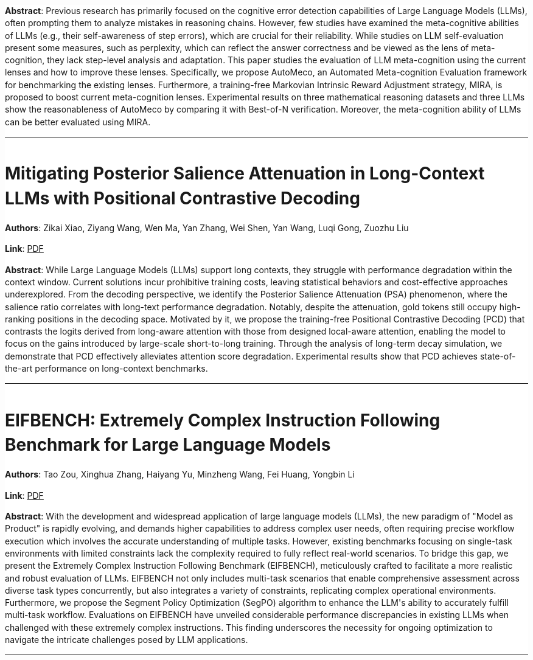 **Abstract**: Previous research has primarily focused on the cognitive error detection capabilities of Large Language Models (LLMs), often prompting them to analyze mistakes in reasoning chains. However, few studies have examined the meta-cognitive abilities of LLMs (e.g., their self-awareness of step errors), which are crucial for their reliability. While studies on LLM self-evaluation present some measures, such as perplexity, which can reflect the answer correctness and be viewed as the lens of meta-cognition, they lack step-level analysis and adaptation. This paper studies the evaluation of LLM meta-cognition using the current lenses and how to improve these lenses. Specifically, we propose AutoMeco, an Automated Meta-cognition Evaluation framework for benchmarking the existing lenses. Furthermore, a training-free Markovian Intrinsic Reward Adjustment strategy, MIRA, is proposed to boost current meta-cognition lenses. Experimental results on three mathematical reasoning datasets and three LLMs show the reasonableness of AutoMeco by comparing it with Best-of-N verification. Moreover, the meta-cognition ability of LLMs can be better evaluated using MIRA. 

---
# Mitigating Posterior Salience Attenuation in Long-Context LLMs with Positional Contrastive Decoding 

**Authors**: Zikai Xiao, Ziyang Wang, Wen Ma, Yan Zhang, Wei Shen, Yan Wang, Luqi Gong, Zuozhu Liu  

**Link**: [PDF](https://arxiv.org/pdf/2506.08371)  

**Abstract**: While Large Language Models (LLMs) support long contexts, they struggle with performance degradation within the context window. Current solutions incur prohibitive training costs, leaving statistical behaviors and cost-effective approaches underexplored. From the decoding perspective, we identify the Posterior Salience Attenuation (PSA) phenomenon, where the salience ratio correlates with long-text performance degradation. Notably, despite the attenuation, gold tokens still occupy high-ranking positions in the decoding space. Motivated by it, we propose the training-free Positional Contrastive Decoding (PCD) that contrasts the logits derived from long-aware attention with those from designed local-aware attention, enabling the model to focus on the gains introduced by large-scale short-to-long training. Through the analysis of long-term decay simulation, we demonstrate that PCD effectively alleviates attention score degradation. Experimental results show that PCD achieves state-of-the-art performance on long-context benchmarks. 

---
# EIFBENCH: Extremely Complex Instruction Following Benchmark for Large Language Models 

**Authors**: Tao Zou, Xinghua Zhang, Haiyang Yu, Minzheng Wang, Fei Huang, Yongbin Li  

**Link**: [PDF](https://arxiv.org/pdf/2506.08375)  

**Abstract**: With the development and widespread application of large language models (LLMs), the new paradigm of "Model as Product" is rapidly evolving, and demands higher capabilities to address complex user needs, often requiring precise workflow execution which involves the accurate understanding of multiple tasks. However, existing benchmarks focusing on single-task environments with limited constraints lack the complexity required to fully reflect real-world scenarios. To bridge this gap, we present the Extremely Complex Instruction Following Benchmark (EIFBENCH), meticulously crafted to facilitate a more realistic and robust evaluation of LLMs. EIFBENCH not only includes multi-task scenarios that enable comprehensive assessment across diverse task types concurrently, but also integrates a variety of constraints, replicating complex operational environments. Furthermore, we propose the Segment Policy Optimization (SegPO) algorithm to enhance the LLM's ability to accurately fulfill multi-task workflow. Evaluations on EIFBENCH have unveiled considerable performance discrepancies in existing LLMs when challenged with these extremely complex instructions. This finding underscores the necessity for ongoing optimization to navigate the intricate challenges posed by LLM applications. 

---